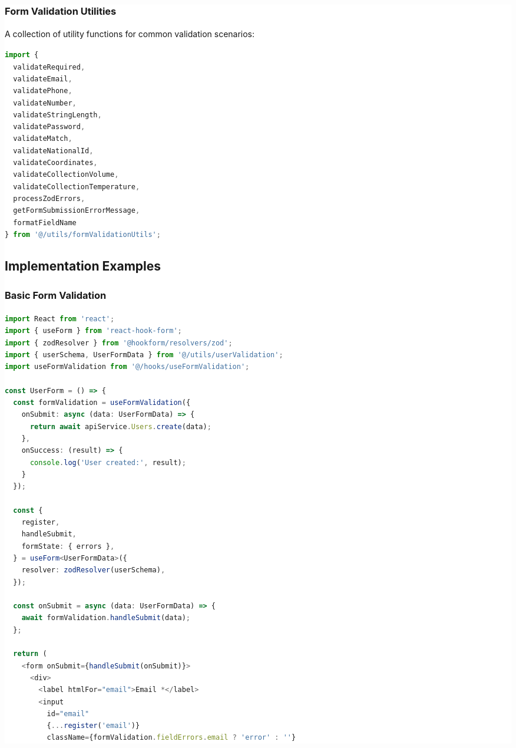 ### Form Validation Utilities

A collection of utility functions for common validation scenarios:

```typescript
import {
  validateRequired,
  validateEmail,
  validatePhone,
  validateNumber,
  validateStringLength,
  validatePassword,
  validateMatch,
  validateNationalId,
  validateCoordinates,
  validateCollectionVolume,
  validateCollectionTemperature,
  processZodErrors,
  getFormSubmissionErrorMessage,
  formatFieldName
} from '@/utils/formValidationUtils';
```

## Implementation Examples

### Basic Form Validation

```typescript
import React from 'react';
import { useForm } from 'react-hook-form';
import { zodResolver } from '@hookform/resolvers/zod';
import { userSchema, UserFormData } from '@/utils/userValidation';
import useFormValidation from '@/hooks/useFormValidation';

const UserForm = () => {
  const formValidation = useFormValidation({
    onSubmit: async (data: UserFormData) => {
      return await apiService.Users.create(data);
    },
    onSuccess: (result) => {
      console.log('User created:', result);
    }
  });

  const {
    register,
    handleSubmit,
    formState: { errors },
  } = useForm<UserFormData>({
    resolver: zodResolver(userSchema),
  });

  const onSubmit = async (data: UserFormData) => {
    await formValidation.handleSubmit(data);
  };

  return (
    <form onSubmit={handleSubmit(onSubmit)}>
      <div>
        <label htmlFor="email">Email *</label>
        <input
          id="email"
          {...register('email')}
          className={formValidation.fieldErrors.email ? 'error' : ''}
```